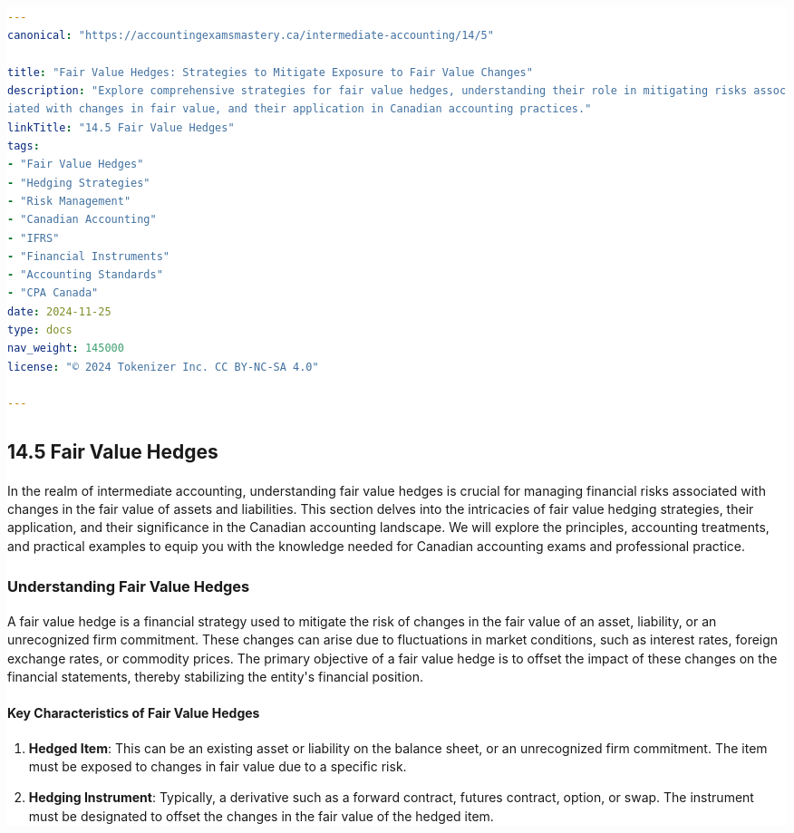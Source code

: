 ```yaml
---
canonical: "https://accountingexamsmastery.ca/intermediate-accounting/14/5"

title: "Fair Value Hedges: Strategies to Mitigate Exposure to Fair Value Changes"
description: "Explore comprehensive strategies for fair value hedges, understanding their role in mitigating risks associated with changes in fair value, and their application in Canadian accounting practices."
linkTitle: "14.5 Fair Value Hedges"
tags:
- "Fair Value Hedges"
- "Hedging Strategies"
- "Risk Management"
- "Canadian Accounting"
- "IFRS"
- "Financial Instruments"
- "Accounting Standards"
- "CPA Canada"
date: 2024-11-25
type: docs
nav_weight: 145000
license: "© 2024 Tokenizer Inc. CC BY-NC-SA 4.0"

---
```


## 14.5 Fair Value Hedges

In the realm of intermediate accounting, understanding fair value hedges is crucial for managing financial risks associated with changes in the fair value of assets and liabilities. This section delves into the intricacies of fair value hedging strategies, their application, and their significance in the Canadian accounting landscape. We will explore the principles, accounting treatments, and practical examples to equip you with the knowledge needed for Canadian accounting exams and professional practice.

### Understanding Fair Value Hedges

A fair value hedge is a financial strategy used to mitigate the risk of changes in the fair value of an asset, liability, or an unrecognized firm commitment. These changes can arise due to fluctuations in market conditions, such as interest rates, foreign exchange rates, or commodity prices. The primary objective of a fair value hedge is to offset the impact of these changes on the financial statements, thereby stabilizing the entity's financial position.

#### Key Characteristics of Fair Value Hedges

1. **Hedged Item**: This can be an existing asset or liability on the balance sheet, or an unrecognized firm commitment. The item must be exposed to changes in fair value due to a specific risk.

2. **Hedging Instrument**: Typically, a derivative such as a forward contract, futures contract, option, or swap. The instrument must be designated to offset the changes in the fair value of the hedged item.
